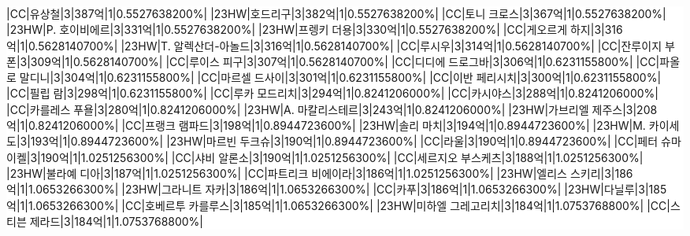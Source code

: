|CC|유상철|3|387억|1|0.5527638200%|
|23HW|호드리구|3|382억|1|0.5527638200%|
|CC|토니 크로스|3|367억|1|0.5527638200%|
|23HW|P. 호이비에르|3|331억|1|0.5527638200%|
|23HW|프렝키 더용|3|330억|1|0.5527638200%|
|CC|게오르게 하지|3|316억|1|0.5628140700%|
|23HW|T. 알렉산더-아놀드|3|316억|1|0.5628140700%|
|CC|루시우|3|314억|1|0.5628140700%|
|CC|잔루이지 부폰|3|309억|1|0.5628140700%|
|CC|루이스 피구|3|307억|1|0.5628140700%|
|CC|디디에 드로그바|3|306억|1|0.6231155800%|
|CC|파올로 말디니|3|304억|1|0.6231155800%|
|CC|마르셀 드사이|3|301억|1|0.6231155800%|
|CC|이반 페리시치|3|300억|1|0.6231155800%|
|CC|필립 람|3|298억|1|0.6231155800%|
|CC|루카 모드리치|3|294억|1|0.8241206000%|
|CC|카시야스|3|288억|1|0.8241206000%|
|CC|카를레스 푸욜|3|280억|1|0.8241206000%|
|23HW|A. 마칼리스테르|3|243억|1|0.8241206000%|
|23HW|가브리엘 제주스|3|208억|1|0.8241206000%|
|CC|프랭크 램파드|3|198억|1|0.8944723600%|
|23HW|솔리 마치|3|194억|1|0.8944723600%|
|23HW|M. 카이세도|3|193억|1|0.8944723600%|
|23HW|마르빈 두크슈|3|190억|1|0.8944723600%|
|CC|라울|3|190억|1|0.8944723600%|
|CC|페터 슈마이켈|3|190억|1|1.0251256300%|
|CC|샤비 알론소|3|190억|1|1.0251256300%|
|CC|세르지오 부스케츠|3|188억|1|1.0251256300%|
|23HW|불라예 디아|3|187억|1|1.0251256300%|
|CC|파트리크 비에이라|3|186억|1|1.0251256300%|
|23HW|엘리스 스키리|3|186억|1|1.0653266300%|
|23HW|그라니트 자카|3|186억|1|1.0653266300%|
|CC|카푸|3|186억|1|1.0653266300%|
|23HW|다닐루|3|185억|1|1.0653266300%|
|CC|호베르투 카를루스|3|185억|1|1.0653266300%|
|23HW|미하엘 그레고리치|3|184억|1|1.0753768800%|
|CC|스티븐 제라드|3|184억|1|1.0753768800%|